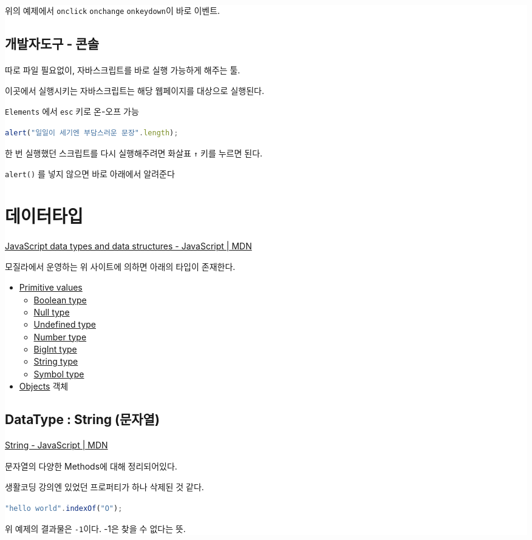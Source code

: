 위의 예제에서 `onclick` `onchange` `onkeydown`이 바로 이벤트.

## 개발자도구 - 콘솔

따로 파일 필요없이, 자바스크립트를 바로 실행 가능하게 해주는 툴.

이곳에서 실행시키는 자바스크립트는 해당 웹페이지를 대상으로 실행된다.

`Elements` 에서 `esc` 키로 온-오프 가능

```jsx
alert("일일이 세기엔 부담스러운 문장".length);
```

한 번 실행했던 스크립트를 다시 실행해주려면 화살표 `↑` 키를 누르면 된다.

`alert()` 를 넣지 않으면 바로 아래에서 알려준다

# 데이터타입

[JavaScript data types and data structures - JavaScript | MDN](https://developer.mozilla.org/en-US/docs/Web/JavaScript/Data_structures)

모질라에서 운영하는 위 사이트에 의하면 아래의 타입이 존재한다.

- [Primitive values](https://developer.mozilla.org/en-US/docs/Web/JavaScript/Data_structures#primitive_values)
  - [Boolean type](https://developer.mozilla.org/en-US/docs/Web/JavaScript/Data_structures#boolean_type)
  - [Null type](https://developer.mozilla.org/en-US/docs/Web/JavaScript/Data_structures#null_type)
  - [Undefined type](https://developer.mozilla.org/en-US/docs/Web/JavaScript/Data_structures#undefined_type)
  - [Number type](https://developer.mozilla.org/en-US/docs/Web/JavaScript/Data_structures#number_type)
  - [BigInt type](https://developer.mozilla.org/en-US/docs/Web/JavaScript/Data_structures#bigint_type)
  - [String type](https://developer.mozilla.org/en-US/docs/Web/JavaScript/Data_structures#string_type)
  - [Symbol type](https://developer.mozilla.org/en-US/docs/Web/JavaScript/Data_structures#symbol_type)
- [Objects](https://developer.mozilla.org/en-US/docs/Web/JavaScript/Data_structures#objects) 객체

## DataType : String (문자열)

[String - JavaScript | MDN](https://developer.mozilla.org/en-US/docs/Web/JavaScript/Reference/Global_Objects/String)

문자열의 다양한 Methods에 대해 정리되어있다.

생활코딩 강의엔 있었던 프로퍼티가 하나 삭제된 것 같다.

```jsx
"hello world".indexOf("O");
```

위 예제의 결과물은 `-1`이다. -1은 찾을 수 없다는 뜻.
